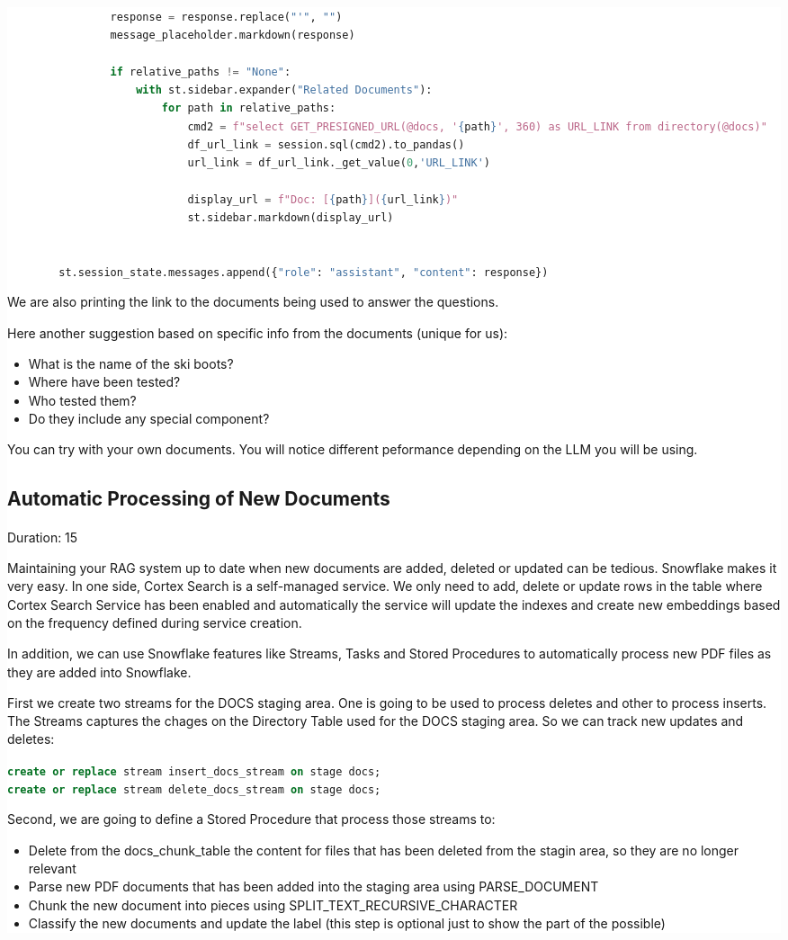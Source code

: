 ```python
                response = response.replace("'", "")
                message_placeholder.markdown(response)

                if relative_paths != "None":
                    with st.sidebar.expander("Related Documents"):
                        for path in relative_paths:
                            cmd2 = f"select GET_PRESIGNED_URL(@docs, '{path}', 360) as URL_LINK from directory(@docs)"
                            df_url_link = session.sql(cmd2).to_pandas()
                            url_link = df_url_link._get_value(0,'URL_LINK')
                
                            display_url = f"Doc: [{path}]({url_link})"
                            st.sidebar.markdown(display_url)

        
        st.session_state.messages.append({"role": "assistant", "content": response})
```
We are also printing the link to the documents being used to answer the questions.

Here another suggestion based on specific info from the documents (unique for us):

- What is the name of the ski boots?
- Where have been tested?
- Who tested them?
- Do they include any special component?


You can try with your own documents. You will notice different peformance depending on the LLM you will be using. 


## Automatic Processing of New Documents
Duration: 15

Maintaining your RAG system up to date when new documents are added, deleted or updated can be tedious. Snowflake makes it very easy. In one side, Cortex Search is a self-managed service. We only need to add, delete or update rows in the table where Cortex Search Service has been enabled and automatically the service will update the indexes and create new embeddings based on the frequency defined during service creation.

In addition, we can use Snowflake features like Streams, Tasks and Stored Procedures to automatically process new PDF files as they are added into Snowflake. 

First we create two streams for the DOCS staging area. One is going to be used to process deletes and other to process inserts. The Streams captures the chages on the Directory Table used for the DOCS staging area. So we can track new updates and deletes:

```SQL
create or replace stream insert_docs_stream on stage docs;
create or replace stream delete_docs_stream on stage docs;
```

Second, we are going to define a Stored Procedure that process those streams to:

- Delete from the docs_chunk_table the content for files that has been deleted from the stagin area, so they are no longer relevant
- Parse new PDF documents that has been added into the staging area using PARSE_DOCUMENT
- Chunk the new document into pieces using SPLIT_TEXT_RECURSIVE_CHARACTER
- Classify the new documents and update the label (this step is optional just to show the part of the possible)
